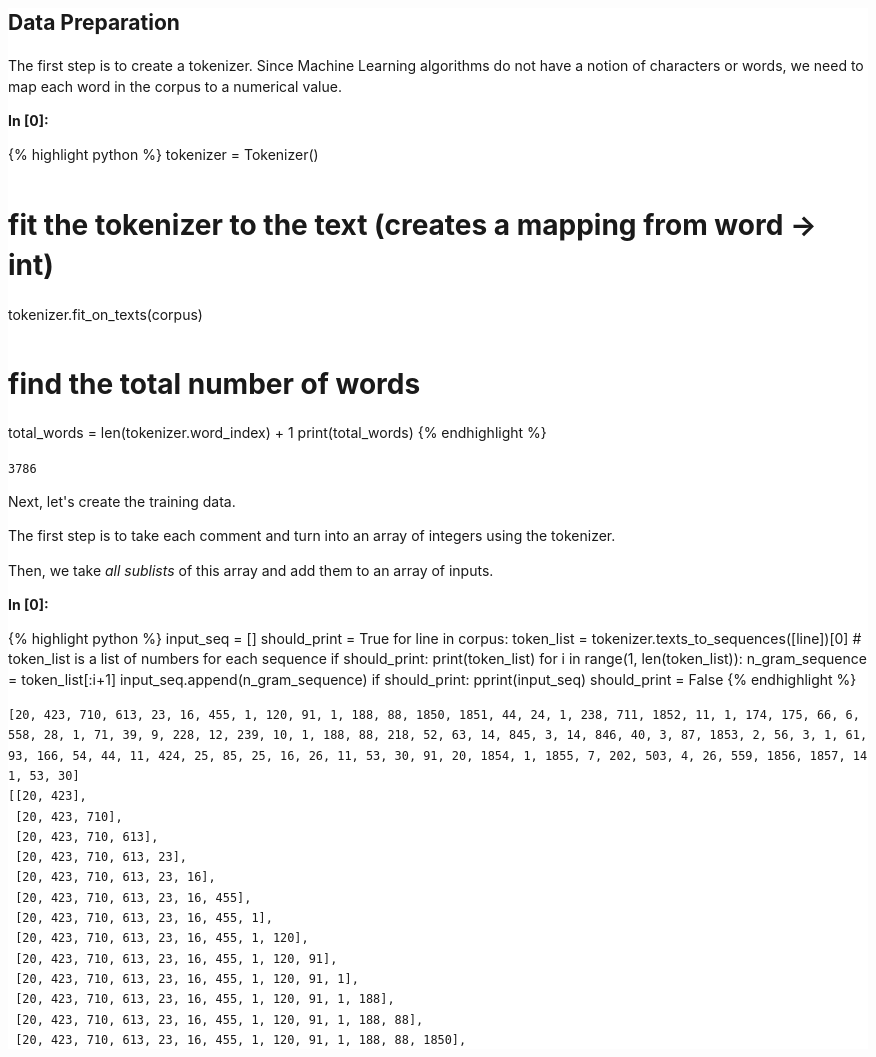 ## Data Preparation

The first step is to create a tokenizer. Since Machine Learning algorithms do
not have a notion of characters or words, we need to map each word in the corpus
to a numerical value. 

**In [0]:**

{% highlight python %}
tokenizer = Tokenizer()
# fit the tokenizer to the text (creates a mapping from word -> int)
tokenizer.fit_on_texts(corpus)
# find the total number of words
total_words = len(tokenizer.word_index) + 1
print(total_words)
{% endhighlight %}

    3786

 
Next, let's create the training data.

The first step is to take each comment and turn into an array of integers using
the tokenizer.

Then, we take *all sublists* of this array and add them to an array of inputs. 

**In [0]:**

{% highlight python %}
input_seq = []
should_print = True
for line in corpus:
    token_list = tokenizer.texts_to_sequences([line])[0]
    # token_list is a list of numbers for each sequence
    if should_print:
      print(token_list)
    for i in range(1, len(token_list)):
        n_gram_sequence = token_list[:i+1]
        input_seq.append(n_gram_sequence)
    if should_print:
      pprint(input_seq)
      should_print = False
{% endhighlight %}

    [20, 423, 710, 613, 23, 16, 455, 1, 120, 91, 1, 188, 88, 1850, 1851, 44, 24, 1, 238, 711, 1852, 11, 1, 174, 175, 66, 6, 558, 28, 1, 71, 39, 9, 228, 12, 239, 10, 1, 188, 88, 218, 52, 63, 14, 845, 3, 14, 846, 40, 3, 87, 1853, 2, 56, 3, 1, 61, 93, 166, 54, 44, 11, 424, 25, 85, 25, 16, 26, 11, 53, 30, 91, 20, 1854, 1, 1855, 7, 202, 503, 4, 26, 559, 1856, 1857, 141, 53, 30]
    [[20, 423],
     [20, 423, 710],
     [20, 423, 710, 613],
     [20, 423, 710, 613, 23],
     [20, 423, 710, 613, 23, 16],
     [20, 423, 710, 613, 23, 16, 455],
     [20, 423, 710, 613, 23, 16, 455, 1],
     [20, 423, 710, 613, 23, 16, 455, 1, 120],
     [20, 423, 710, 613, 23, 16, 455, 1, 120, 91],
     [20, 423, 710, 613, 23, 16, 455, 1, 120, 91, 1],
     [20, 423, 710, 613, 23, 16, 455, 1, 120, 91, 1, 188],
     [20, 423, 710, 613, 23, 16, 455, 1, 120, 91, 1, 188, 88],
     [20, 423, 710, 613, 23, 16, 455, 1, 120, 91, 1, 188, 88, 1850],